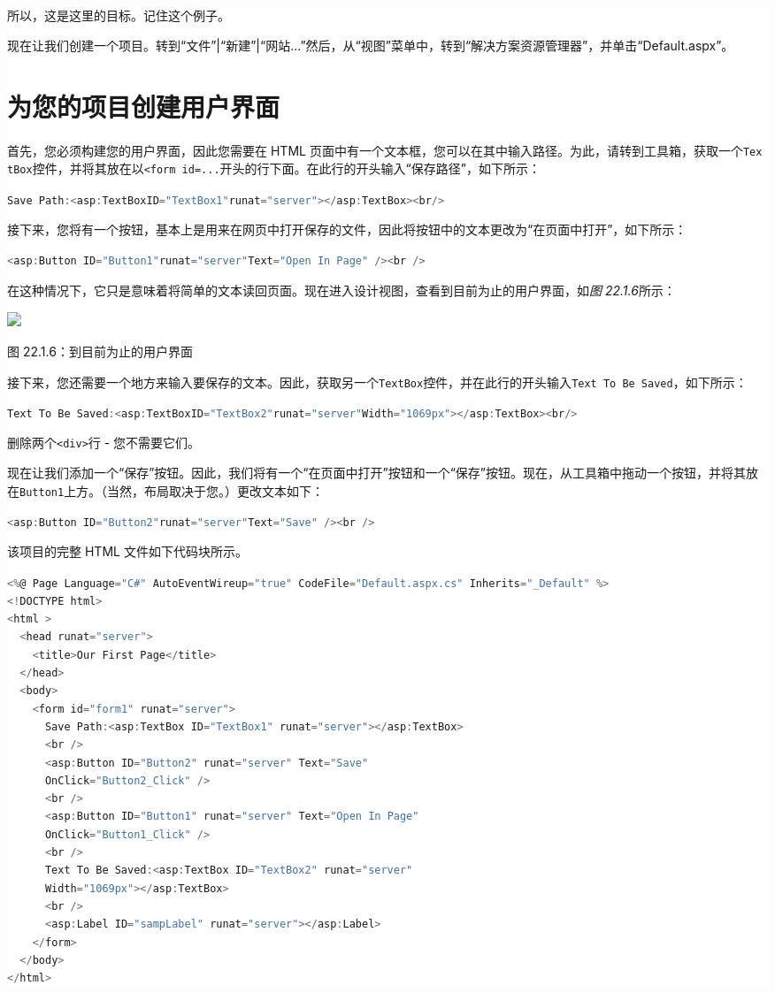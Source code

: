 所以，这是这里的目标。记住这个例子。

现在让我们创建一个项目。转到“文件”|“新建”|“网站...”然后，从“视图”菜单中，转到“解决方案资源管理器”，并单击“Default.aspx”。

# 为您的项目创建用户界面

首先，您必须构建您的用户界面，因此您需要在 HTML 页面中有一个文本框，您可以在其中输入路径。为此，请转到工具箱，获取一个`TextBox`控件，并将其放在以`<form id=...`开头的行下面。在此行的开头输入“保存路径”，如下所示：

```cs
Save Path:<asp:TextBoxID="TextBox1"runat="server"></asp:TextBox><br/>
```

接下来，您将有一个按钮，基本上是用来在网页中打开保存的文件，因此将按钮中的文本更改为“在页面中打开”，如下所示：

```cs
<asp:Button ID="Button1"runat="server"Text="Open In Page" /><br />
```

在这种情况下，它只是意味着将简单的文本读回页面。现在进入设计视图，查看到目前为止的用户界面，如*图 22.1.6*所示：

![](https://github.com/OpenDocCN/freelearn-csharp-zh/raw/master/docs/bg-cs7-hsn/img/0902147a-9d3e-427d-b336-efe8b484e6ec.png)

图 22.1.6：到目前为止的用户界面

接下来，您还需要一个地方来输入要保存的文本。因此，获取另一个`TextBox`控件，并在此行的开头输入`Text To Be Saved`，如下所示：

```cs
Text To Be Saved:<asp:TextBoxID="TextBox2"runat="server"Width="1069px"></asp:TextBox><br/>
```

删除两个`<div>`行 - 您不需要它们。

现在让我们添加一个“保存”按钮。因此，我们将有一个“在页面中打开”按钮和一个“保存”按钮。现在，从工具箱中拖动一个按钮，并将其放在`Button1`上方。（当然，布局取决于您。）更改文本如下：

```cs
<asp:Button ID="Button2"runat="server"Text="Save" /><br />
```

该项目的完整 HTML 文件如下代码块所示。

```cs
<%@ Page Language="C#" AutoEventWireup="true" CodeFile="Default.aspx.cs" Inherits="_Default" %>
<!DOCTYPE html>
<html >
  <head runat="server">
    <title>Our First Page</title>
  </head>
  <body>
    <form id="form1" runat="server">
      Save Path:<asp:TextBox ID="TextBox1" runat="server"></asp:TextBox>
      <br />
      <asp:Button ID="Button2" runat="server" Text="Save" 
      OnClick="Button2_Click" />
      <br />
      <asp:Button ID="Button1" runat="server" Text="Open In Page" 
      OnClick="Button1_Click" />
      <br />
      Text To Be Saved:<asp:TextBox ID="TextBox2" runat="server" 
      Width="1069px"></asp:TextBox>
      <br />
      <asp:Label ID="sampLabel" runat="server"></asp:Label>
    </form>
  </body>
</html>
```
